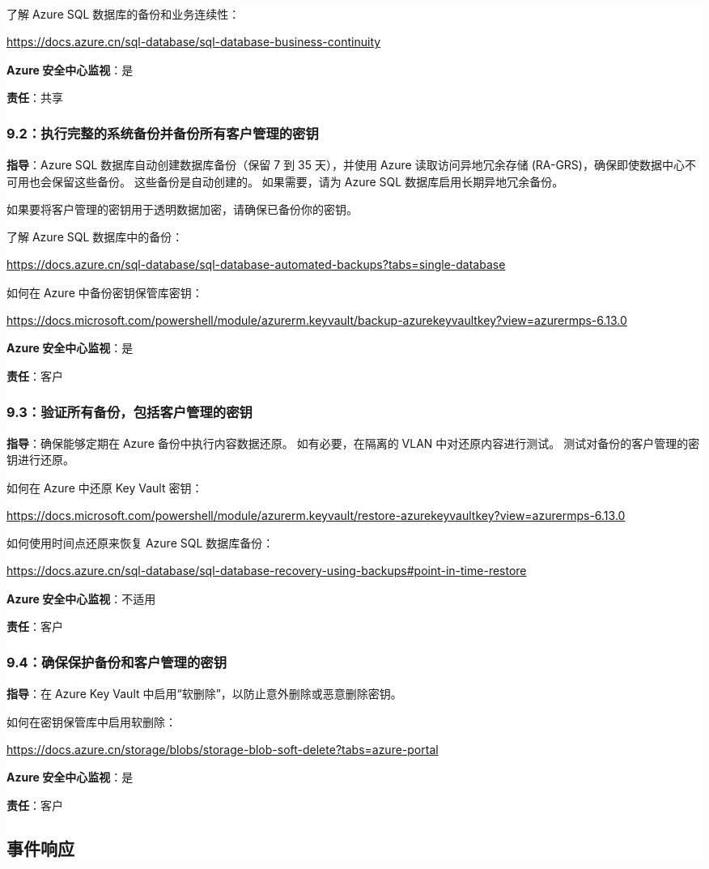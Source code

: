 了解 Azure SQL 数据库的备份和业务连续性：

https://docs.azure.cn/sql-database/sql-database-business-continuity

**Azure 安全中心监视**：是

**责任**：共享

### <a name="92-perform-complete-system-backups-and-backup-any-customer-managed-keys"></a>9.2：执行完整的系统备份并备份所有客户管理的密钥

**指导**：Azure SQL 数据库自动创建数据库备份（保留 7 到 35 天），并使用 Azure 读取访问异地冗余存储 (RA-GRS)，确保即使数据中心不可用也会保留这些备份。 这些备份是自动创建的。 如果需要，请为 Azure SQL 数据库启用长期异地冗余备份。

如果要将客户管理的密钥用于透明数据加密，请确保已备份你的密钥。

了解 Azure SQL 数据库中的备份：

https://docs.azure.cn/sql-database/sql-database-automated-backups?tabs=single-database

如何在 Azure 中备份密钥保管库密钥：

https://docs.microsoft.com/powershell/module/azurerm.keyvault/backup-azurekeyvaultkey?view=azurermps-6.13.0

**Azure 安全中心监视**：是

**责任**：客户

### <a name="93-validate-all-backups-including-customer-managed-keys"></a>9.3：验证所有备份，包括客户管理的密钥

**指导**：确保能够定期在 Azure 备份中执行内容数据还原。 如有必要，在隔离的 VLAN 中对还原内容进行测试。 测试对备份的客户管理的密钥进行还原。

如何在 Azure 中还原 Key Vault 密钥：

https://docs.microsoft.com/powershell/module/azurerm.keyvault/restore-azurekeyvaultkey?view=azurermps-6.13.0

如何使用时间点还原来恢复 Azure SQL 数据库备份：

https://docs.azure.cn/sql-database/sql-database-recovery-using-backups#point-in-time-restore

**Azure 安全中心监视**：不适用

**责任**：客户

### <a name="94-ensure-protection-of-backups-and-customer-managed-keys"></a>9.4：确保保护备份和客户管理的密钥

**指导**：在 Azure Key Vault 中启用“软删除”，以防止意外删除或恶意删除密钥。

如何在密钥保管库中启用软删除：

https://docs.azure.cn/storage/blobs/storage-blob-soft-delete?tabs=azure-portal

**Azure 安全中心监视**：是

**责任**：客户

## <a name="incident-response"></a>事件响应
